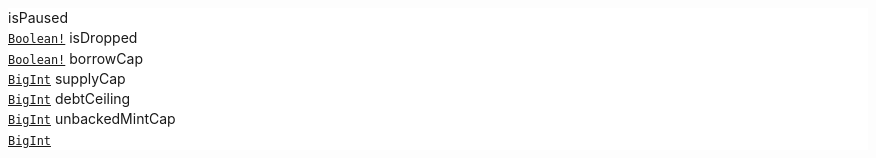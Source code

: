 </td>
</tr>
<tr>
<td>
isPaused<br />
<a href="/docs/Harmony-v3/scalars#boolean"><code>Boolean!</code></a>
</td>
<td>

</td>
</tr>
<tr>
<td>
isDropped<br />
<a href="/docs/Harmony-v3/scalars#boolean"><code>Boolean!</code></a>
</td>
<td>

</td>
</tr>
<tr>
<td>
borrowCap<br />
<a href="/docs/Harmony-v3/scalars#bigint"><code>BigInt</code></a>
</td>
<td>

</td>
</tr>
<tr>
<td>
supplyCap<br />
<a href="/docs/Harmony-v3/scalars#bigint"><code>BigInt</code></a>
</td>
<td>

</td>
</tr>
<tr>
<td>
debtCeiling<br />
<a href="/docs/Harmony-v3/scalars#bigint"><code>BigInt</code></a>
</td>
<td>

</td>
</tr>
<tr>
<td>
unbackedMintCap<br />
<a href="/docs/Harmony-v3/scalars#bigint"><code>BigInt</code></a>
</td>
<td>

